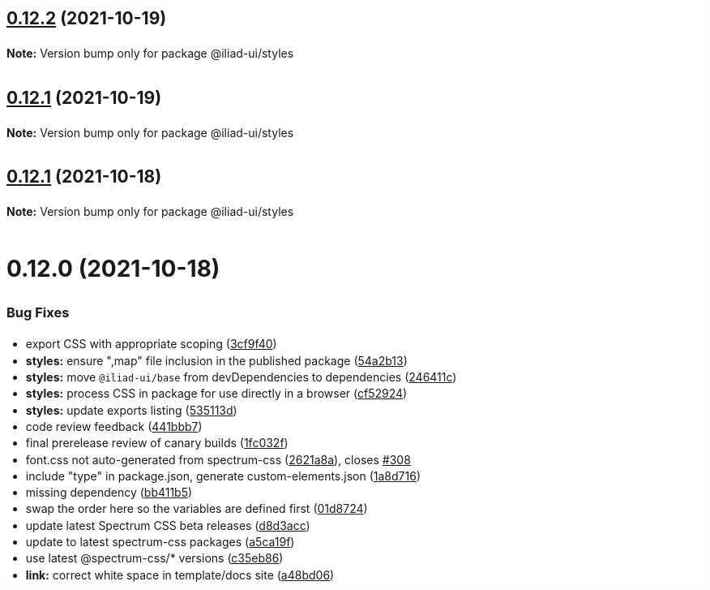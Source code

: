 ## [0.12.2](https://github.com/gaoding-inc/iliad-ui/compare/@iliad-ui/styles@0.12.1...@iliad-ui/styles@0.12.2) (2021-10-19)

**Note:** Version bump only for package @iliad-ui/styles

## [0.12.1](https://github.com/gaoding-inc/iliad-ui/compare/@iliad-ui/styles@0.12.0...@iliad-ui/styles@0.12.1) (2021-10-19)

**Note:** Version bump only for package @iliad-ui/styles

## [0.12.1](https://github.com/gaoding-inc/iliad-ui/compare/@iliad-ui/styles@0.12.0...@iliad-ui/styles@0.12.1) (2021-10-18)

**Note:** Version bump only for package @iliad-ui/styles

# 0.12.0 (2021-10-18)

### Bug Fixes

-   export CSS with appropriate scoping ([3cf9f40](https://github.com/gaoding-inc/iliad-ui/commit/3cf9f40c504c827e14231db23c0f8b9b189b222e))
-   **styles:** ensure ",map" file inclusion in the published package ([54a2b13](https://github.com/gaoding-inc/iliad-ui/commit/54a2b130d5ec943807429420460ffbd93f033d25))
-   **styles:** move `@iliad-ui/base` from devDependencies to dependencies ([246411c](https://github.com/gaoding-inc/iliad-ui/commit/246411c63c96cfdabee5ee6ee36659f25cc4e0d4))
-   **styles:** process CSS in package for use directly in a browser ([cf52924](https://github.com/gaoding-inc/iliad-ui/commit/cf52924404112e44a0abc6eacd4092f3ca4a9ea1))
-   **styles:** update exports listing ([535113d](https://github.com/gaoding-inc/iliad-ui/commit/535113daf33b4bdecda6874f45c44469927469ec))
-   code review feedback ([441bbb7](https://github.com/gaoding-inc/iliad-ui/commit/441bbb7fac435924adbdd2277fae1f3bf6441c6c))
-   final prerelease review of canary builds ([1fc032f](https://github.com/gaoding-inc/iliad-ui/commit/1fc032ff436d8be1817a2784787e30b07a2873c6))
-   font.css not auto-generated from spectrum-css ([2621a8a](https://github.com/gaoding-inc/iliad-ui/commit/2621a8a7064da074c4993f51eda66fc437cc8137)), closes [#308](https://github.com/gaoding-inc/iliad-ui/issues/308)
-   include "type" in package.json, generate custom-elements.json ([1a8d716](https://github.com/gaoding-inc/iliad-ui/commit/1a8d716f2f787deb8d868a78bd28c8e62fe90e21))
-   missing dependency ([bb411b5](https://github.com/gaoding-inc/iliad-ui/commit/bb411b5691fe8ab095d5de775bf3ec3f20f3e6aa))
-   swap the order here so the variables are defined first ([01d8724](https://github.com/gaoding-inc/iliad-ui/commit/01d87246b83807ae560ff2fa3ea71e7f38675d24))
-   update latest Spectrum CSS beta releases ([d8d3acc](https://github.com/gaoding-inc/iliad-ui/commit/d8d3acc86de31e58219db6ba2a9d045b83cbe103))
-   update to latest spectrum-css packages ([a5ca19f](https://github.com/gaoding-inc/iliad-ui/commit/a5ca19f67d5b3f0951667c4441d4d977bf1e0937))
-   use latest @spectrum-css/\* versions ([c35eb86](https://github.com/gaoding-inc/iliad-ui/commit/c35eb86defd89a0c36b5ea186f6d40f20851b5e5))
-   **link:** correct white space in template/docs site ([a48bd06](https://github.com/gaoding-inc/iliad-ui/commit/a48bd06a177ed5f6ec52d44676f61f313bc90022))
